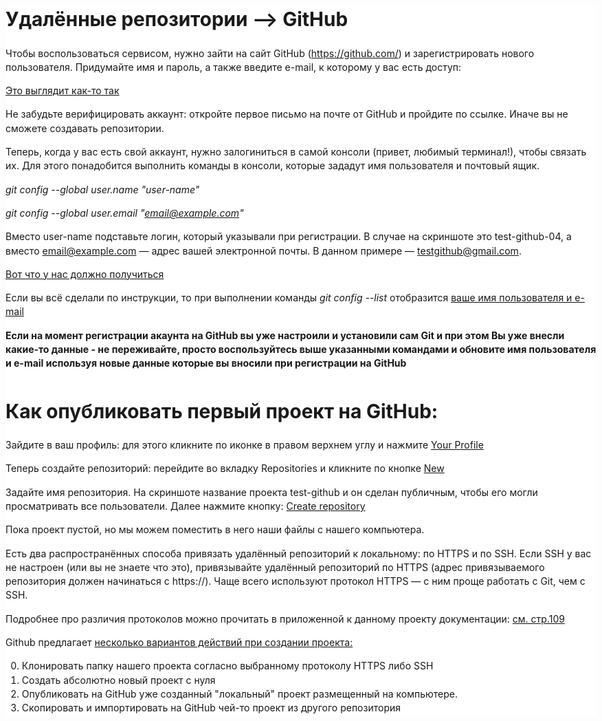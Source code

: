 # Удалённые репозитории --> GitHub

Чтобы воспользоваться сервисом, нужно зайти на сайт GitHub (https://github.com/) и зарегистрировать нового пользователя. Придумайте имя и пароль, а также введите e-mail, к которому у вас есть доступ:

[Это выглядит как-то так](Project_Images/CreateAccountOnGitHub.png)

Не забудьте верифицировать аккаунт: откройте первое письмо на почте от GitHub и пройдите по ссылке. Иначе вы не сможете создавать репозитории.

Теперь, когда у вас есть свой аккаунт, нужно залогиниться в самой консоли (привет, любимый терминал!), чтобы связать их. Для этого понадобится выполнить команды в консоли, которые зададут имя пользователя и почтовый ящик.

*git config --global user.name "user-name"*

*git config --global user.email "email@example.com"*

Вместо user-name подставьте логин, который указывали при регистрации. В случае на скриншоте это test-github-04, а вместо email@example.com — адрес вашей электронной почты. В данном примере — testgithub@gmail.com.

[Вот что у нас должно получиться](Project_Images/adjusting_github_account_details_via_git.png)

Если вы всё сделали по инструкции, то при выполнении команды *git config --list* отобразится [ваше имя пользователя и e-mail](Project_Images/AdjustingGitHubAccountDetailsViaGit2.png)

**Если на момент регистрации акаунта на GitHub вы уже настроили и установили сам Git и при этом Вы уже внесли какие-то данные - не переживайте, просто воспользуйтесь выше указанными командами и обновите имя пользователя и e-mail используя новые данные которые вы вносили при регистрации на GitHub**

# Как опубликовать первый проект на GitHub:
Зайдите в ваш профиль: для этого кликните по иконке в правом верхнем углу и нажмите 
[Your Profile](Project_Images/HowToStartNewProjectOnGitHub.png)

Теперь создайте репозиторий: перейдите во вкладку Repositories и кликните по кнопке 
[New](Project_Images/NewRepositoriyCreation.png)

Задайте имя репозитория. На скриншоте название проекта test-github и он сделан публичным, чтобы его могли просматривать все пользователи. Далее нажмите кнопку:
[Create repository](Project_Images/Create_a_new_repository.png)

Пока проект пустой, но мы можем поместить в него наши файлы с нашего компьютера.

Есть два распространённых способа привязать удалённый репозиторий к локальному: по HTTPS и по SSH. Если SSH у вас не настроен (или вы не знаете что это), привязывайте удалённый репозиторий по HTTPS (адрес привязываемого репозитория должен начинаться с https://).
Чаще всего используют протокол HTTPS — с ним проще работать с Git, чем с SSH.

Подробнее про различия протоколов можно прочитать в приложенной к данному проекту документации: 
[см. стр.109](Project_Documentation/progit.pdf)

Github предлагает [несколько вариантов действий при создании проекта:](Project_Images/OptionsForRepositoriesCreation.png)

0. Клонировать папку нашего проекта согласно выбранному протоколу HTTPS либо SSH 
1. Создать абсолютно новый проект с нуля 
2. Опубликовать на GitHub уже созданный "локальный" проект размещенный на компьютере.
3. Скопировать и импортировать на GitHub чей-то проект из другого репозитория
